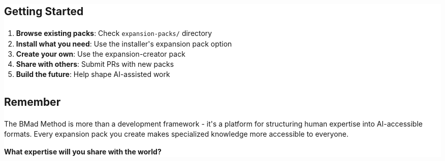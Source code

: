 ## Getting Started

1. **Browse existing packs**: Check `expansion-packs/` directory
2. **Install what you need**: Use the installer's expansion pack option
3. **Create your own**: Use the expansion-creator pack
4. **Share with others**: Submit PRs with new packs
5. **Build the future**: Help shape AI-assisted work

## Remember

The BMad Method is more than a development framework - it's a platform for structuring human expertise into AI-accessible formats. Every expansion pack you create makes specialized knowledge more accessible to everyone.

**What expertise will you share with the world?**

